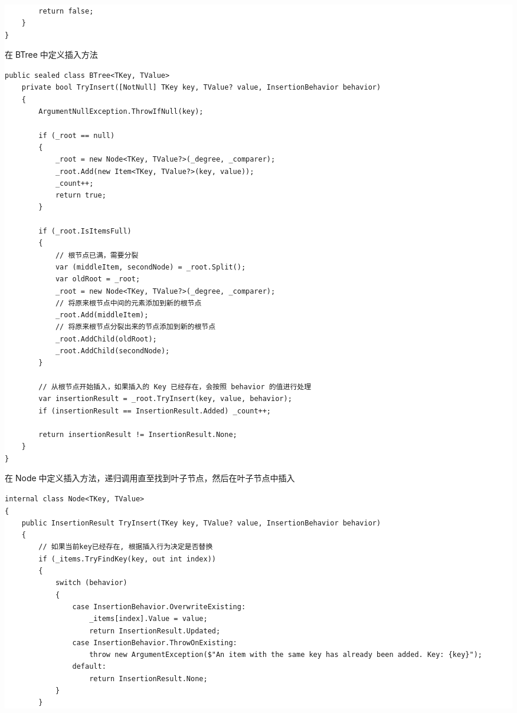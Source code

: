            return false;
        }
    }
    

在 BTree 中定义插入方法

    public sealed class BTree<TKey, TValue>
        private bool TryInsert([NotNull] TKey key, TValue? value, InsertionBehavior behavior)
        {
            ArgumentNullException.ThrowIfNull(key);
    
            if (_root == null)
            {
                _root = new Node<TKey, TValue?>(_degree, _comparer);
                _root.Add(new Item<TKey, TValue?>(key, value));
                _count++;
                return true;
            }
    
            if (_root.IsItemsFull)
            {
                // 根节点已满，需要分裂
                var (middleItem, secondNode) = _root.Split();
                var oldRoot = _root;
                _root = new Node<TKey, TValue?>(_degree, _comparer);
                // 将原来根节点中间的元素添加到新的根节点
                _root.Add(middleItem);
                // 将原来根节点分裂出来的节点添加到新的根节点
                _root.AddChild(oldRoot);
                _root.AddChild(secondNode);
            }
    
            // 从根节点开始插入，如果插入的 Key 已经存在，会按照 behavior 的值进行处理
            var insertionResult = _root.TryInsert(key, value, behavior);
            if (insertionResult == InsertionResult.Added) _count++;
    
            return insertionResult != InsertionResult.None;
        }
    }
    

在 Node 中定义插入方法，递归调用直至找到叶子节点，然后在叶子节点中插入

    internal class Node<TKey, TValue>
    {
        public InsertionResult TryInsert(TKey key, TValue? value, InsertionBehavior behavior)
        {
            // 如果当前key已经存在, 根据插入行为决定是否替换
            if (_items.TryFindKey(key, out int index))
            {
                switch (behavior)
                {
                    case InsertionBehavior.OverwriteExisting:
                        _items[index].Value = value;
                        return InsertionResult.Updated;
                    case InsertionBehavior.ThrowOnExisting:
                        throw new ArgumentException($"An item with the same key has already been added. Key: {key}");
                    default:
                        return InsertionResult.None;
                }
            }
    